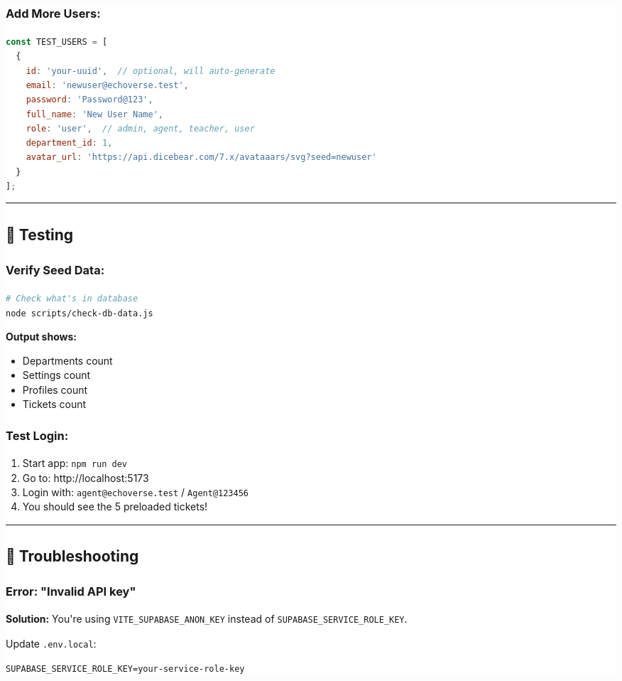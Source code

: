 ### Add More Users:

```javascript
const TEST_USERS = [
  {
    id: 'your-uuid',  // optional, will auto-generate
    email: 'newuser@echoverse.test',
    password: 'Password@123',
    full_name: 'New User Name',
    role: 'user',  // admin, agent, teacher, user
    department_id: 1,
    avatar_url: 'https://api.dicebear.com/7.x/avataaars/svg?seed=newuser'
  }
];
```

---

## 🧪 Testing

### Verify Seed Data:

```bash
# Check what's in database
node scripts/check-db-data.js
```

**Output shows:**
- Departments count
- Settings count
- Profiles count
- Tickets count

### Test Login:

1. Start app: `npm run dev`
2. Go to: http://localhost:5173
3. Login with: `agent@echoverse.test` / `Agent@123456`
4. You should see the 5 preloaded tickets!

---

## 🐛 Troubleshooting

### Error: "Invalid API key"

**Solution:** You're using `VITE_SUPABASE_ANON_KEY` instead of `SUPABASE_SERVICE_ROLE_KEY`.

Update `.env.local`:
```env
SUPABASE_SERVICE_ROLE_KEY=your-service-role-key
```
